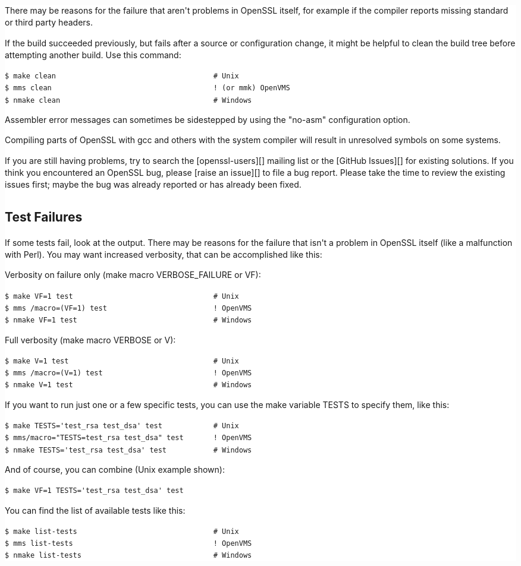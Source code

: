 There may be reasons for the failure that aren't problems in OpenSSL itself,
for example if the compiler reports missing standard or third party headers.

If the build succeeded previously, but fails after a source or configuration
change, it might be helpful to clean the build tree before attempting another
build.  Use this command:

    $ make clean                                     # Unix
    $ mms clean                                      ! (or mmk) OpenVMS
    $ nmake clean                                    # Windows

Assembler error messages can sometimes be sidestepped by using the
"no-asm" configuration option.

Compiling parts of OpenSSL with gcc and others with the system compiler will
result in unresolved symbols on some systems.

If you are still having problems, try to search the [openssl-users][] mailing
list or the [GitHub Issues][] for existing solutions. If you think you
encountered an OpenSSL bug, please [raise an issue][] to file a bug report.
Please take the time to review the existing issues first; maybe the bug was
already reported or has already been fixed.


Test Failures
-------------

If some tests fail, look at the output.  There may be reasons for the failure
that isn't a problem in OpenSSL itself (like a malfunction with Perl).
You may want increased verbosity, that can be accomplished like this:

Verbosity on failure only (make macro VERBOSE_FAILURE or VF):

    $ make VF=1 test                                 # Unix
    $ mms /macro=(VF=1) test                         ! OpenVMS
    $ nmake VF=1 test                                # Windows

Full verbosity (make macro VERBOSE or V):

    $ make V=1 test                                  # Unix
    $ mms /macro=(V=1) test                          ! OpenVMS
    $ nmake V=1 test                                 # Windows

If you want to run just one or a few specific tests, you can use
the make variable TESTS to specify them, like this:

    $ make TESTS='test_rsa test_dsa' test            # Unix
    $ mms/macro="TESTS=test_rsa test_dsa" test       ! OpenVMS
    $ nmake TESTS='test_rsa test_dsa' test           # Windows

And of course, you can combine (Unix example shown):

    $ make VF=1 TESTS='test_rsa test_dsa' test

You can find the list of available tests like this:

    $ make list-tests                                # Unix
    $ mms list-tests                                 ! OpenVMS
    $ nmake list-tests                               # Windows


[man-getrandom]: http://man7.org/linux/man-pages/man2/getrandom.2.html
[rng]: #notes-on-random-number-generation